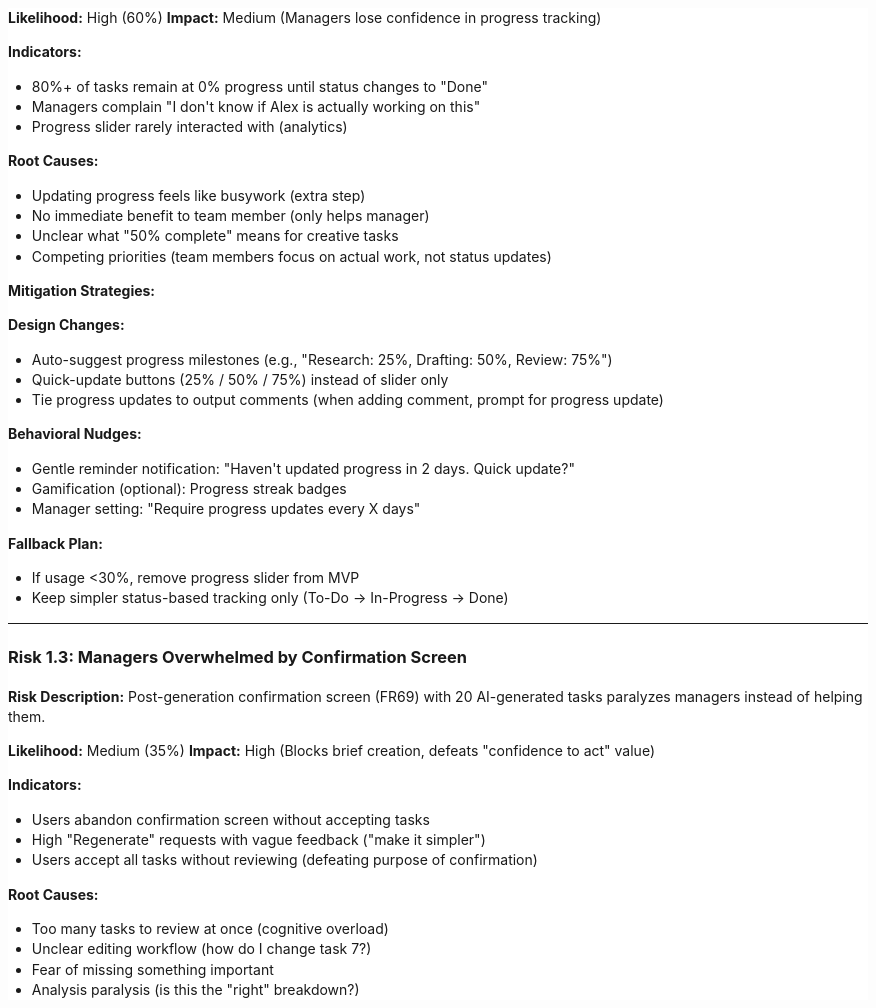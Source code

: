**Likelihood:** High (60%)
**Impact:** Medium (Managers lose confidence in progress tracking)

**Indicators:**

- 80%+ of tasks remain at 0% progress until status changes to "Done"
- Managers complain "I don't know if Alex is actually working on this"
- Progress slider rarely interacted with (analytics)

**Root Causes:**

- Updating progress feels like busywork (extra step)
- No immediate benefit to team member (only helps manager)
- Unclear what "50% complete" means for creative tasks
- Competing priorities (team members focus on actual work, not status updates)

**Mitigation Strategies:**

**Design Changes:**

- Auto-suggest progress milestones (e.g., "Research: 25%, Drafting: 50%, Review: 75%")
- Quick-update buttons (25% / 50% / 75%) instead of slider only
- Tie progress updates to output comments (when adding comment, prompt for progress update)

**Behavioral Nudges:**

- Gentle reminder notification: "Haven't updated progress in 2 days. Quick update?"
- Gamification (optional): Progress streak badges
- Manager setting: "Require progress updates every X days"

**Fallback Plan:**

- If usage <30%, remove progress slider from MVP
- Keep simpler status-based tracking only (To-Do → In-Progress → Done)

---

### Risk 1.3: Managers Overwhelmed by Confirmation Screen

**Risk Description:**
Post-generation confirmation screen (FR69) with 20 AI-generated tasks paralyzes managers instead of helping them.

**Likelihood:** Medium (35%)
**Impact:** High (Blocks brief creation, defeats "confidence to act" value)

**Indicators:**

- Users abandon confirmation screen without accepting tasks
- High "Regenerate" requests with vague feedback ("make it simpler")
- Users accept all tasks without reviewing (defeating purpose of confirmation)

**Root Causes:**

- Too many tasks to review at once (cognitive overload)
- Unclear editing workflow (how do I change task 7?)
- Fear of missing something important
- Analysis paralysis (is this the "right" breakdown?)
